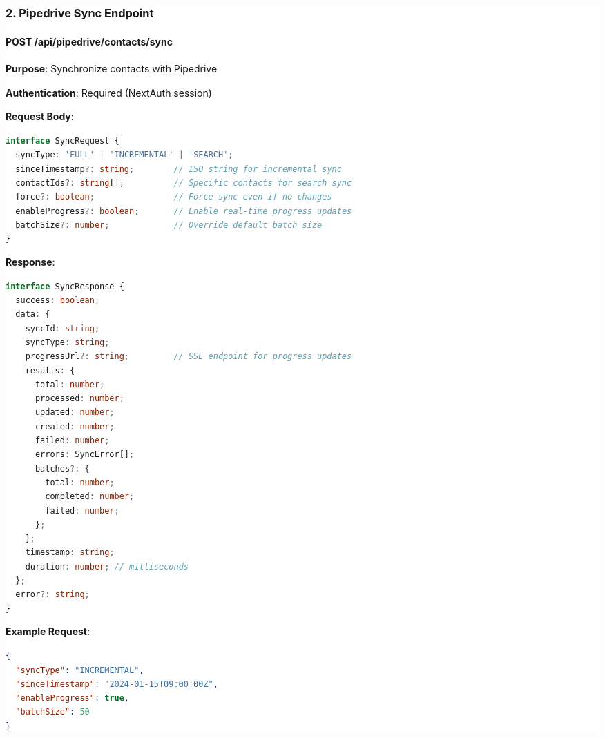 ### 2. Pipedrive Sync Endpoint

#### POST /api/pipedrive/contacts/sync

**Purpose**: Synchronize contacts with Pipedrive

**Authentication**: Required (NextAuth session)

**Request Body**:
```typescript
interface SyncRequest {
  syncType: 'FULL' | 'INCREMENTAL' | 'SEARCH';
  sinceTimestamp?: string;        // ISO string for incremental sync
  contactIds?: string[];          // Specific contacts for search sync
  force?: boolean;                // Force sync even if no changes
  enableProgress?: boolean;       // Enable real-time progress updates
  batchSize?: number;             // Override default batch size
}
```

**Response**:
```typescript
interface SyncResponse {
  success: boolean;
  data: {
    syncId: string;
    syncType: string;
    progressUrl?: string;         // SSE endpoint for progress updates
    results: {
      total: number;
      processed: number;
      updated: number;
      created: number;
      failed: number;
      errors: SyncError[];
      batches?: {
        total: number;
        completed: number;
        failed: number;
      };
    };
    timestamp: string;
    duration: number; // milliseconds
  };
  error?: string;
}
```

**Example Request**:
```json
{
  "syncType": "INCREMENTAL",
  "sinceTimestamp": "2024-01-15T09:00:00Z",
  "enableProgress": true,
  "batchSize": 50
}
```
